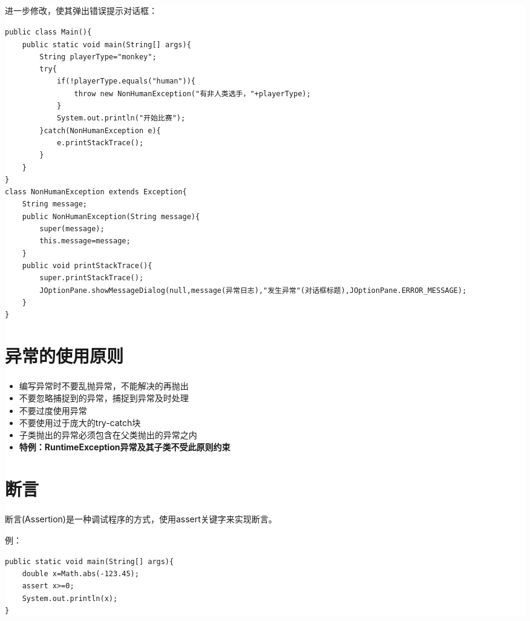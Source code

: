 进一步修改，使其弹出错误提示对话框：

```
public class Main(){
    public static void main(String[] args){
        String playerType="monkey";
        try{
            if(!playerType.equals("human")){
                throw new NonHumanException("有非人类选手，"+playerType);
            }
            System.out.println("开始比赛");
        }catch(NonHumanException e){
            e.printStackTrace();
        }
    }
}
class NonHumanException extends Exception{
    String message;
    public NonHumanException(String message){
        super(message);
        this.message=message;
    }
    public void printStackTrace(){
        super.printStackTrace();
        JOptionPane.showMessageDialog(null,message(异常日志),"发生异常"(对话框标题),JOptionPane.ERROR_MESSAGE);
    }
}
```

# 异常的使用原则

- 编写异常时不要乱抛异常，不能解决的再抛出
- 不要忽略捕捉到的异常，捕捉到异常及时处理
- 不要过度使用异常
- 不要使用过于庞大的try-catch块
- 子类抛出的异常必须包含在父类抛出的异常之内
- <b>特例：RuntimeException异常及其子类不受此原则约束</b>

# 断言

断言(Assertion)是一种调试程序的方式，使用assert关键字来实现断言。

例：

```
public static void main(String[] args){
    double x=Math.abs(-123.45);
    assert x>=0;
    System.out.println(x);
}
```
